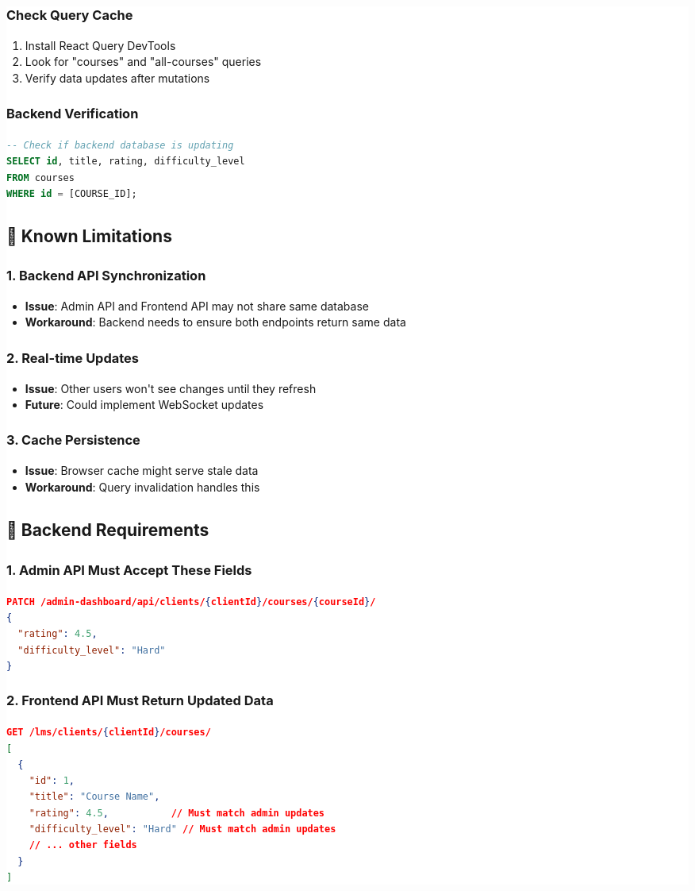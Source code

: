 ### Check Query Cache
1. Install React Query DevTools
2. Look for "courses" and "all-courses" queries
3. Verify data updates after mutations

### Backend Verification
```sql
-- Check if backend database is updating
SELECT id, title, rating, difficulty_level 
FROM courses 
WHERE id = [COURSE_ID];
```

## 🚨 Known Limitations

### 1. Backend API Synchronization
- **Issue**: Admin API and Frontend API may not share same database
- **Workaround**: Backend needs to ensure both endpoints return same data

### 2. Real-time Updates
- **Issue**: Other users won't see changes until they refresh
- **Future**: Could implement WebSocket updates

### 3. Cache Persistence
- **Issue**: Browser cache might serve stale data
- **Workaround**: Query invalidation handles this

## 📝 Backend Requirements

### 1. Admin API Must Accept These Fields
```json
PATCH /admin-dashboard/api/clients/{clientId}/courses/{courseId}/
{
  "rating": 4.5,
  "difficulty_level": "Hard"
}
```

### 2. Frontend API Must Return Updated Data
```json
GET /lms/clients/{clientId}/courses/
[
  {
    "id": 1,
    "title": "Course Name",
    "rating": 4.5,           // Must match admin updates
    "difficulty_level": "Hard" // Must match admin updates
    // ... other fields
  }
]
```
